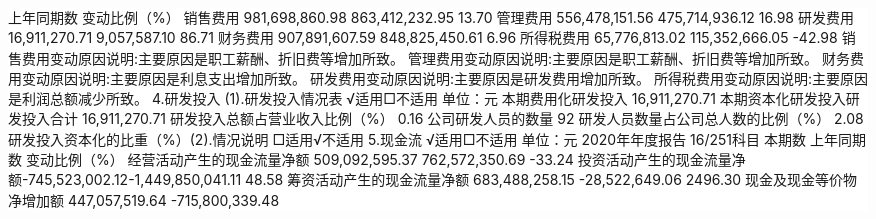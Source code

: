 上年同期数
变动比例（%）
销售费用
981,698,860.98
863,412,232.95
13.70
管理费用
556,478,151.56
475,714,936.12
16.98
研发费用
16,911,270.71
9,057,587.10
86.71
财务费用
907,891,607.59
848,825,450.61
6.96
所得税费用
65,776,813.02
115,352,666.05
-42.98
销售费用变动原因说明:主要原因是职工薪酬、折旧费等增加所致。
管理费用变动原因说明:主要原因是职工薪酬、折旧费等增加所致。
财务费用变动原因说明:主要原因是利息支出增加所致。
研发费用变动原因说明:主要原因是研发费用增加所致。
所得税费用变动原因说明:主要原因是利润总额减少所致。
4.研发投入
(1).研发投入情况表
√适用□不适用
单位：元
本期费用化研发投入
16,911,270.71
本期资本化研发投入研发投入合计
16,911,270.71
研发投入总额占营业收入比例（%）
0.16
公司研发人员的数量
92
研发人员数量占公司总人数的比例（%）
2.08
研发投入资本化的比重（%）(2).情况说明
□适用√不适用
5.现金流
√适用□不适用
单位：元
2020年年度报告
16/251科目
本期数
上年同期数
变动比例（%）
经营活动产生的现金流量净额
509,092,595.37
762,572,350.69
-33.24
投资活动产生的现金流量净额-745,523,002.12-1,449,850,041.11
48.58
筹资活动产生的现金流量净额
683,488,258.15
-28,522,649.06
2496.30
现金及现金等价物净增加额
447,057,519.64
-715,800,339.48